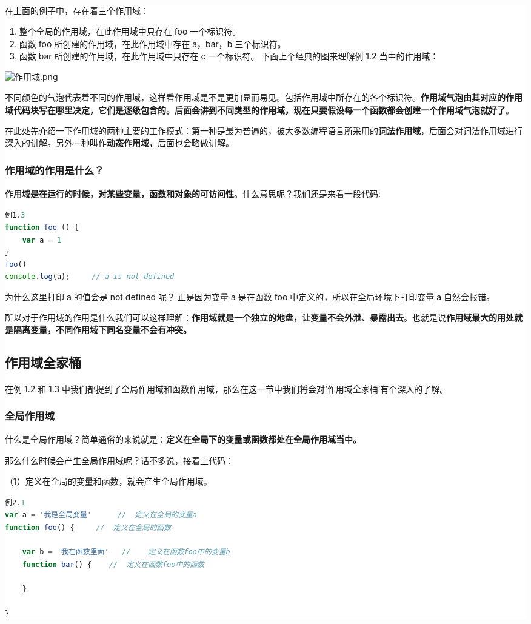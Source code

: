 在上面的例子中，存在着三个作用域：

1. 整个全局的作用域，在此作用域中只存在 foo 一个标识符。
2. 函数 foo 所创建的作用域，在此作用域中存在 a，bar，b 三个标识符。
3. 函数 bar 所创建的作用域，在此作用域中只存在 c 一个标识符。
   下面上个经典的图来理解例 1.2 当中的作用域：

![作用域.png](https://p9-juejin.byteimg.com/tos-cn-i-k3u1fbpfcp/4a83965146064ba48d6249522b7be219~tplv-k3u1fbpfcp-watermark.image?)

不同颜色的气泡代表着不同的作用域，这样看作用域是不是更加显而易见。包括作用域中所存在的各个标识符。**作用域气泡由其对应的作用域代码块写在哪里决定，它们是逐级包含的。后面会讲到不同类型的作用域，现在只要假设每一个函数都会创建一个作用域气泡就好了**。

在此处先介绍一下作用域的两种主要的工作模式：第一种是最为普遍的，被大多数编程语言所采用的**词法作用域**，后面会对词法作用域进行深入的讲解。另外一种叫作**动态作用域**，后面也会略做讲解。

### 作用域的作用是什么？

**作用域是在运行的时候，对某些变量，函数和对象的可访问性**。什么意思呢？我们还是来看一段代码:

```js
例1.3
function foo () {
    var a = 1
}
foo()
console.log(a);     // a is not defined

```

为什么这里打印 a 的值会是 not defined 呢？ 正是因为变量 a 是在函数 foo 中定义的，所以在全局环境下打印变量 a 自然会报错。

所以对于作用域的作用是什么我们可以这样理解：**作用域就是一个独立的地盘，让变量不会外泄、暴露出去**。也就是说**作用域最大的用处就是隔离变量，不同作用域下同名变量不会有冲突。**

## 作用域全家桶

在例 1.2 和 1.3 中我们都提到了全局作用域和函数作用域，那么在这一节中我们将会对‘作用域全家桶’有个深入的了解。

### 全局作用域

什么是全局作用域？简单通俗的来说就是：**定义在全局下的变量或函数都处在全局作用域当中。**

那么什么时候会产生全局作用域呢？话不多说，接着上代码：

（1）定义在全局的变量和函数，就会产生全局作用域。

```js
例2.1
var a = '我是全局变量'      //  定义在全局的变量a
function foo() {     //  定义在全局的函数

    var b = '我在函数里面'   //    定义在函数foo中的变量b
    function bar() {    //  定义在函数foo中的函数

    }

}
```
